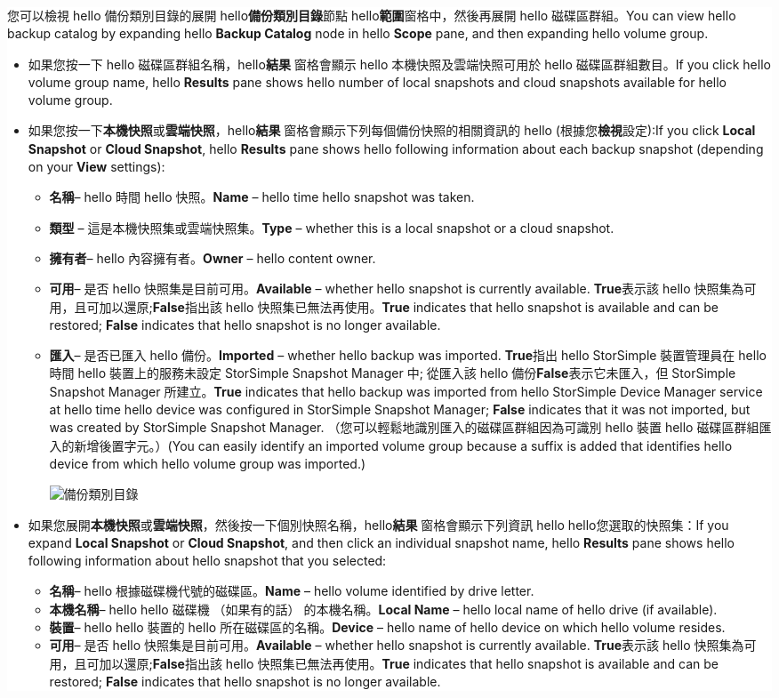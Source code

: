 <span data-ttu-id="1986e-114">您可以檢視 hello 備份類別目錄的展開 hello**備份類別目錄**節點 hello**範圍**窗格中，然後再展開 hello 磁碟區群組。</span><span class="sxs-lookup"><span data-stu-id="1986e-114">You can view hello backup catalog by expanding hello **Backup Catalog** node in hello **Scope** pane, and then expanding hello volume group.</span></span>

* <span data-ttu-id="1986e-115">如果您按一下 hello 磁碟區群組名稱，hello**結果** 窗格會顯示 hello 本機快照及雲端快照可用於 hello 磁碟區群組數目。</span><span class="sxs-lookup"><span data-stu-id="1986e-115">If you click hello volume group name, hello **Results** pane shows hello number of local snapshots and cloud snapshots available for hello volume group.</span></span> 
* <span data-ttu-id="1986e-116">如果您按一下**本機快照**或**雲端快照**，hello**結果** 窗格會顯示下列每個備份快照的相關資訊的 hello (根據您**檢視**設定):</span><span class="sxs-lookup"><span data-stu-id="1986e-116">If you click **Local Snapshot** or **Cloud Snapshot**, hello **Results** pane shows hello following information about each backup snapshot (depending on your **View** settings):</span></span>
  
  * <span data-ttu-id="1986e-117">**名稱**– hello 時間 hello 快照。</span><span class="sxs-lookup"><span data-stu-id="1986e-117">**Name** – hello time hello snapshot was taken.</span></span>
  * <span data-ttu-id="1986e-118">**類型** – 這是本機快照集或雲端快照集。</span><span class="sxs-lookup"><span data-stu-id="1986e-118">**Type** – whether this is a local snapshot or a cloud snapshot.</span></span>
  * <span data-ttu-id="1986e-119">**擁有者**– hello 內容擁有者。</span><span class="sxs-lookup"><span data-stu-id="1986e-119">**Owner** – hello content owner.</span></span> 
  * <span data-ttu-id="1986e-120">**可用**– 是否 hello 快照集是目前可用。</span><span class="sxs-lookup"><span data-stu-id="1986e-120">**Available** – whether hello snapshot is currently available.</span></span> <span data-ttu-id="1986e-121">**True**表示該 hello 快照集為可用，且可加以還原;**False**指出該 hello 快照集已無法再使用。</span><span class="sxs-lookup"><span data-stu-id="1986e-121">**True** indicates that hello snapshot is available and can be restored; **False** indicates that hello snapshot is no longer available.</span></span> 
  * <span data-ttu-id="1986e-122">**匯入**– 是否已匯入 hello 備份。</span><span class="sxs-lookup"><span data-stu-id="1986e-122">**Imported** – whether hello backup was imported.</span></span> <span data-ttu-id="1986e-123">**True**指出 hello StorSimple 裝置管理員在 hello 時間 hello 裝置上的服務未設定 StorSimple Snapshot Manager 中; 從匯入該 hello 備份**False**表示它未匯入，但 StorSimple Snapshot Manager 所建立。</span><span class="sxs-lookup"><span data-stu-id="1986e-123">**True** indicates that hello backup was imported from hello StorSimple Device Manager service at hello time hello device was configured in StorSimple Snapshot Manager; **False** indicates that it was not imported, but was created by StorSimple Snapshot Manager.</span></span> <span data-ttu-id="1986e-124">（您可以輕鬆地識別匯入的磁碟區群組因為可識別 hello 裝置 hello 磁碟區群組匯入的新增後置字元。）</span><span class="sxs-lookup"><span data-stu-id="1986e-124">(You can easily identify an imported volume group because a suffix is added that identifies hello device from which hello volume group was imported.)</span></span>
    
    ![備份類別目錄](./media/storsimple-snapshot-manager-manage-backup-catalog/HCS_SSM_Backup_catalog.png)
* <span data-ttu-id="1986e-126">如果您展開**本機快照**或**雲端快照**，然後按一下個別快照名稱，hello**結果** 窗格會顯示下列資訊 hello hello您選取的快照集：</span><span class="sxs-lookup"><span data-stu-id="1986e-126">If you expand **Local Snapshot** or **Cloud Snapshot**, and then click an individual snapshot name, hello **Results** pane shows hello following information about hello snapshot that you selected:</span></span>
  
  * <span data-ttu-id="1986e-127">**名稱**– hello 根據磁碟機代號的磁碟區。</span><span class="sxs-lookup"><span data-stu-id="1986e-127">**Name** – hello volume identified by drive letter.</span></span> 
  * <span data-ttu-id="1986e-128">**本機名稱**– hello hello 磁碟機 （如果有的話） 的本機名稱。</span><span class="sxs-lookup"><span data-stu-id="1986e-128">**Local Name** – hello local name of hello drive (if available).</span></span> 
  * <span data-ttu-id="1986e-129">**裝置**– hello hello 裝置的 hello 所在磁碟區的名稱。</span><span class="sxs-lookup"><span data-stu-id="1986e-129">**Device** – hello name of hello device on which hello volume resides.</span></span> 
  * <span data-ttu-id="1986e-130">**可用**– 是否 hello 快照集是目前可用。</span><span class="sxs-lookup"><span data-stu-id="1986e-130">**Available** – whether hello snapshot is currently available.</span></span> <span data-ttu-id="1986e-131">**True**表示該 hello 快照集為可用，且可加以還原;**False**指出該 hello 快照集已無法再使用。</span><span class="sxs-lookup"><span data-stu-id="1986e-131">**True** indicates that hello snapshot is available and can be restored; **False** indicates that hello snapshot is no longer available.</span></span> 
